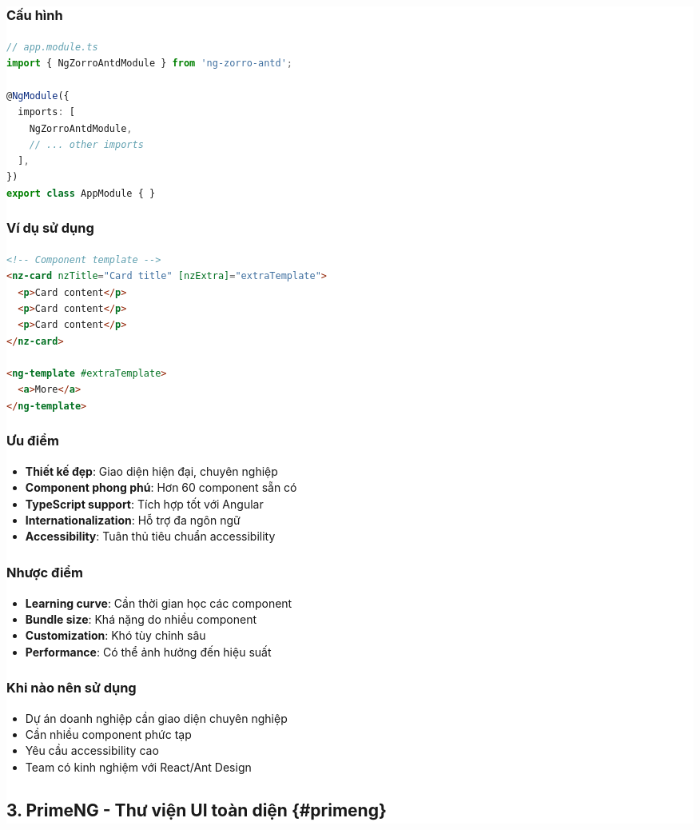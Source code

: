 ### Cấu hình

```typescript
// app.module.ts
import { NgZorroAntdModule } from 'ng-zorro-antd';

@NgModule({
  imports: [
    NgZorroAntdModule,
    // ... other imports
  ],
})
export class AppModule { }
```

### Ví dụ sử dụng

```html
<!-- Component template -->
<nz-card nzTitle="Card title" [nzExtra]="extraTemplate">
  <p>Card content</p>
  <p>Card content</p>
  <p>Card content</p>
</nz-card>

<ng-template #extraTemplate>
  <a>More</a>
</ng-template>
```

### Ưu điểm

- **Thiết kế đẹp**: Giao diện hiện đại, chuyên nghiệp
- **Component phong phú**: Hơn 60 component sẵn có
- **TypeScript support**: Tích hợp tốt với Angular
- **Internationalization**: Hỗ trợ đa ngôn ngữ
- **Accessibility**: Tuân thủ tiêu chuẩn accessibility

### Nhược điểm

- **Learning curve**: Cần thời gian học các component
- **Bundle size**: Khá nặng do nhiều component
- **Customization**: Khó tùy chỉnh sâu
- **Performance**: Có thể ảnh hưởng đến hiệu suất

### Khi nào nên sử dụng

- Dự án doanh nghiệp cần giao diện chuyên nghiệp
- Cần nhiều component phức tạp
- Yêu cầu accessibility cao
- Team có kinh nghiệm với React/Ant Design

## 3. PrimeNG - Thư viện UI toàn diện {#primeng}
